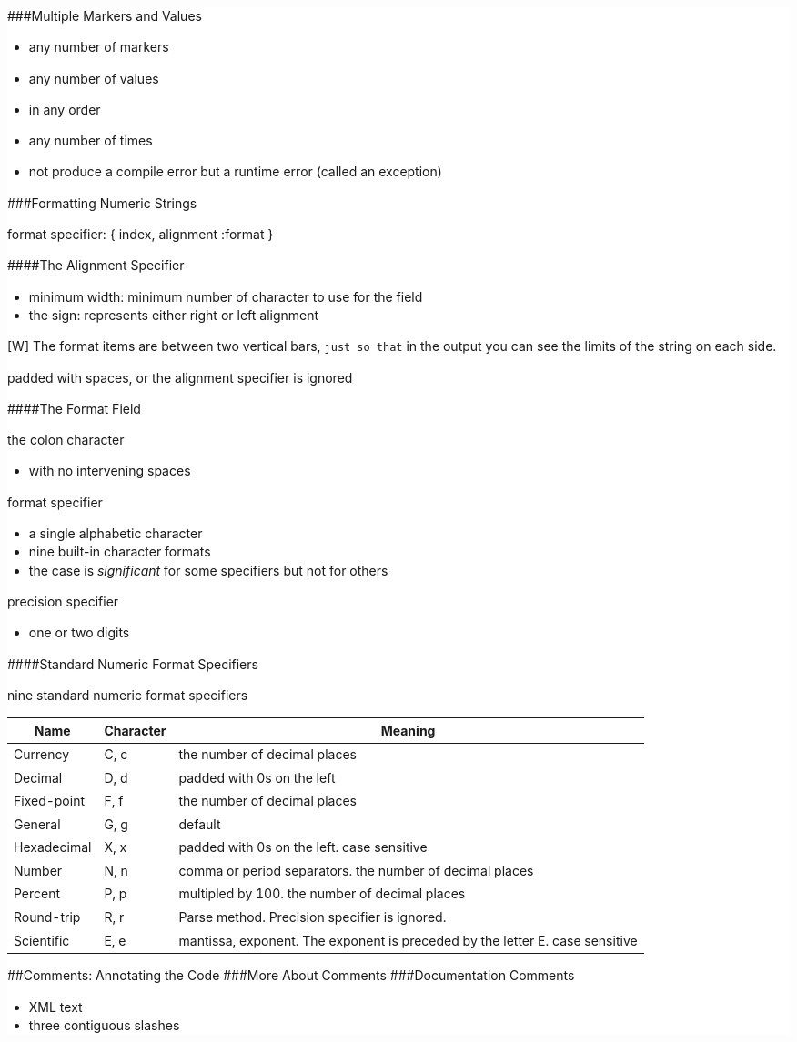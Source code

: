 ###Multiple Markers and Values

- any number of markers
- any number of values
- in any order
- any number of times

- not produce a compile error but a runtime error (called an exception)

###Formatting Numeric Strings

format specifier: { index, alignment :format }

####The Alignment Specifier

- minimum width: minimum number of character to use for the field
- the sign: represents either right or left alignment

[W] The format items are between two vertical bars, `just so that` in the output you can see the limits of the string on each side.

padded with spaces, or the alignment specifier is ignored

####The Format Field

the colon character
- with no intervening spaces

format specifier
- a single alphabetic character
- nine built-in character formats
- the case is *significant* for some specifiers but not for others

precision specifier
- one or two digits

####Standard Numeric Format Specifiers

nine standard numeric format specifiers

Name            | Character       | Meaning
---             | ---             | ---
Currency        | C, c            | the number of decimal places        
Decimal         | D, d            | padded with 0s on the left
Fixed-point     | F, f            | the number of decimal places
General         | G, g            | default
Hexadecimal     | X, x            | padded with 0s on the left. case sensitive
Number          | N, n            | comma or period separators. the number of decimal places
Percent         | P, p            | multipled by 100. the number of decimal places
Round-trip      | R, r            | Parse method. Precision specifier is ignored.
Scientific      | E, e            | mantissa, exponent. The exponent is preceded by the letter E. case sensitive

##Comments: Annotating the Code
###More About Comments
###Documentation Comments

- XML text
- three contiguous slashes
